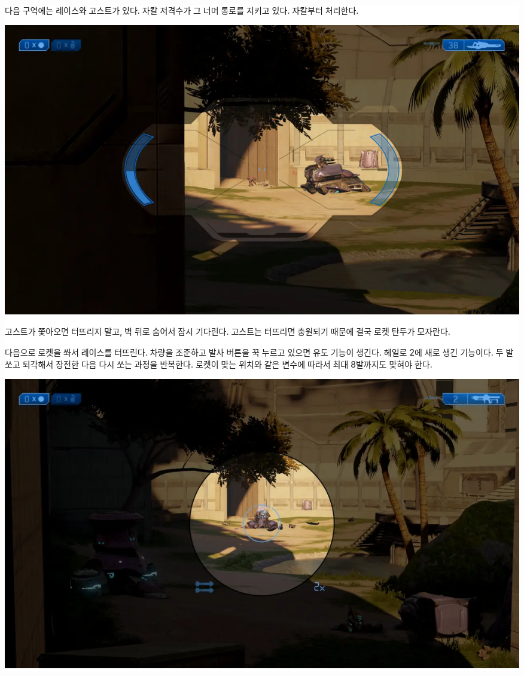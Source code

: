 다음 구역에는 레이스와 고스트가 있다. 자칼 저격수가 그 너머 통로를 지키고 있다. 자칼부터 처리한다.

![Jackal snipers guarding the path](/assets/images/halo-2a/lv05/ch02/jackal-sniper-02.webp)

고스트가 쫓아오면 터뜨리지 말고, 벽 뒤로 숨어서 잠시 기다린다. 고스트는 터뜨리면 충원되기 때문에 결국 로켓 탄두가 모자란다.

다음으로 로켓을 쏴서 레이스를 터뜨린다. 차량을 조준하고 발사 버튼을 꾹 누르고 있으면 유도 기능이 생긴다. 헤일로 2에 새로 생긴 기능이다. 두
발 쏘고 퇴각해서 장전한 다음 다시 쏘는 과정을 반복한다. 로켓이 맞는 위치와 같은 변수에 따라서 최대 8발까지도 맞혀야 한다.

![Enemy Wraith](/assets/images/halo-2a/lv05/ch02/wraith.webp)
